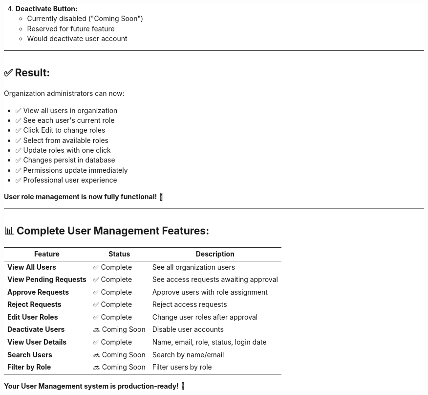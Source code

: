 4. **Deactivate Button:**
   - Currently disabled ("Coming Soon")
   - Reserved for future feature
   - Would deactivate user account

---

## ✅ **Result:**

Organization administrators can now:
- ✅ View all users in organization
- ✅ See each user's current role
- ✅ Click Edit to change roles
- ✅ Select from available roles
- ✅ Update roles with one click
- ✅ Changes persist in database
- ✅ Permissions update immediately
- ✅ Professional user experience

**User role management is now fully functional!** 🎉

---

## 📊 **Complete User Management Features:**

| Feature | Status | Description |
|---------|--------|-------------|
| **View All Users** | ✅ Complete | See all organization users |
| **View Pending Requests** | ✅ Complete | See access requests awaiting approval |
| **Approve Requests** | ✅ Complete | Approve users with role assignment |
| **Reject Requests** | ✅ Complete | Reject access requests |
| **Edit User Roles** | ✅ Complete | Change user roles after approval |
| **Deactivate Users** | 🔜 Coming Soon | Disable user accounts |
| **View User Details** | ✅ Complete | Name, email, role, status, login date |
| **Search Users** | 🔜 Coming Soon | Search by name/email |
| **Filter by Role** | 🔜 Coming Soon | Filter users by role |

**Your User Management system is production-ready!** 🚀

